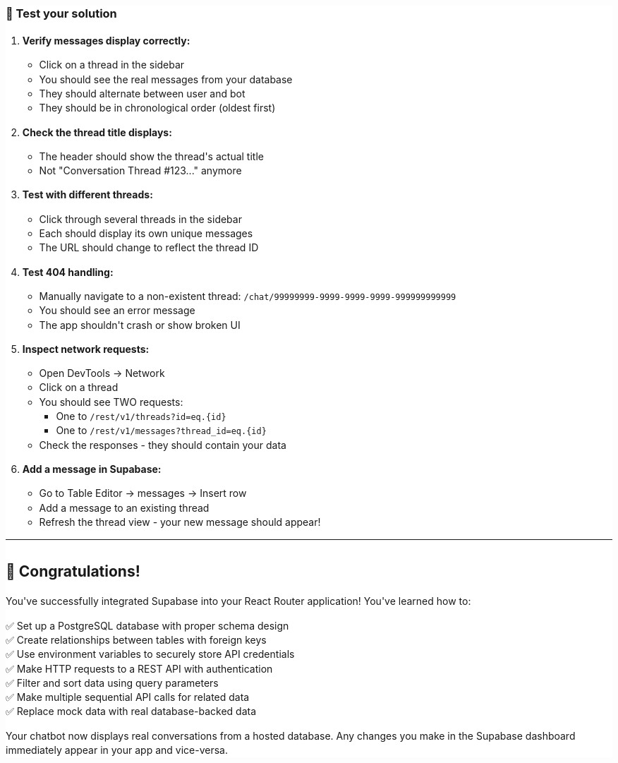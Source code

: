 ### 🧪 Test your solution

1. **Verify messages display correctly:**

   - Click on a thread in the sidebar
   - You should see the real messages from your database
   - They should alternate between user and bot
   - They should be in chronological order (oldest first)

2. **Check the thread title displays:**

   - The header should show the thread's actual title
   - Not "Conversation Thread #123..." anymore

3. **Test with different threads:**

   - Click through several threads in the sidebar
   - Each should display its own unique messages
   - The URL should change to reflect the thread ID

4. **Test 404 handling:**

   - Manually navigate to a non-existent thread: `/chat/99999999-9999-9999-9999-999999999999`
   - You should see an error message
   - The app shouldn't crash or show broken UI

5. **Inspect network requests:**

   - Open DevTools → Network
   - Click on a thread
   - You should see TWO requests:
     - One to `/rest/v1/threads?id=eq.{id}`
     - One to `/rest/v1/messages?thread_id=eq.{id}`
   - Check the responses - they should contain your data

6. **Add a message in Supabase:**
   - Go to Table Editor → messages → Insert row
   - Add a message to an existing thread
   - Refresh the thread view - your new message should appear!

---

## 🎉 Congratulations!

You've successfully integrated Supabase into your React Router application! You've learned how to:

✅ Set up a PostgreSQL database with proper schema design  
✅ Create relationships between tables with foreign keys  
✅ Use environment variables to securely store API credentials  
✅ Make HTTP requests to a REST API with authentication  
✅ Filter and sort data using query parameters  
✅ Make multiple sequential API calls for related data  
✅ Replace mock data with real database-backed data

Your chatbot now displays real conversations from a hosted database. Any changes you make in the Supabase dashboard immediately appear in your app and vice-versa.
